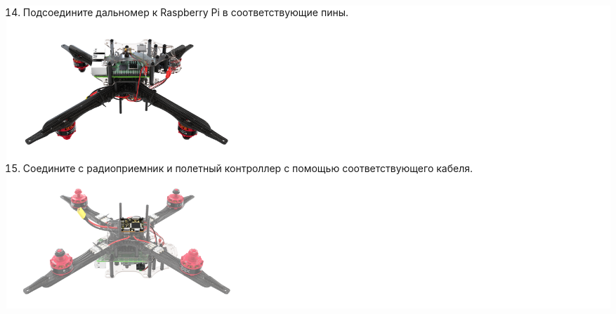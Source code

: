 14. Подсоедините дальномер к Raspberry Pi в соответствующие пины.

    <img src="../assets/assembling_soldering_clever_4/raspberry_17.png" width=300 class="zoom border center">

15. Соедините с радиоприемник и полетный контроллер с помощью соответствующего кабеля.

    <img src="../assets/assembling_soldering_clever_4/raspberry_18.png" width=300 class="zoom border center">
